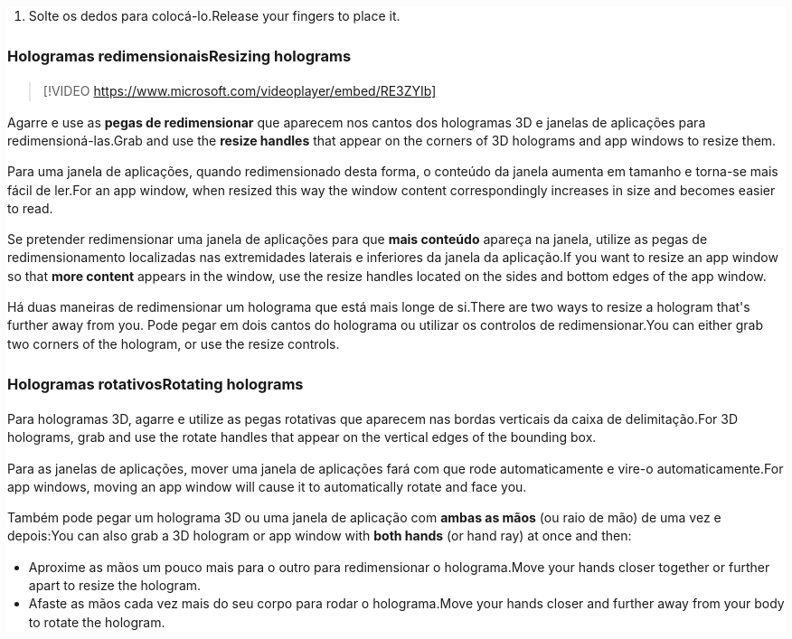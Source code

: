 1. <span data-ttu-id="76e7c-218">Solte os dedos para colocá-lo.</span><span class="sxs-lookup"><span data-stu-id="76e7c-218">Release your fingers to place it.</span></span>

### <a name="resizing-holograms"></a><span data-ttu-id="76e7c-219">Hologramas redimensionais</span><span class="sxs-lookup"><span data-stu-id="76e7c-219">Resizing holograms</span></span>

> [!VIDEO https://www.microsoft.com/videoplayer/embed/RE3ZYIb]

<span data-ttu-id="76e7c-220">Agarre e use as **pegas de redimensionar** que aparecem nos cantos dos hologramas 3D e janelas de aplicações para redimensioná-las.</span><span class="sxs-lookup"><span data-stu-id="76e7c-220">Grab and use the **resize handles** that appear on the corners of 3D holograms and app windows to resize them.</span></span>

<span data-ttu-id="76e7c-221">Para uma janela de aplicações, quando redimensionado desta forma, o conteúdo da janela aumenta em tamanho e torna-se mais fácil de ler.</span><span class="sxs-lookup"><span data-stu-id="76e7c-221">For an app window, when resized this way the window content correspondingly increases in size and becomes easier to read.</span></span>

<span data-ttu-id="76e7c-222">Se pretender redimensionar uma janela de aplicações para que **mais conteúdo** apareça na janela, utilize as pegas de redimensionamento localizadas nas extremidades laterais e inferiores da janela da aplicação.</span><span class="sxs-lookup"><span data-stu-id="76e7c-222">If you want to resize an app window so that **more content** appears in the window, use the resize handles located on the sides and bottom edges of the app window.</span></span>

<span data-ttu-id="76e7c-223">Há duas maneiras de redimensionar um holograma que está mais longe de si.</span><span class="sxs-lookup"><span data-stu-id="76e7c-223">There are two ways to resize a hologram that's further away from you.</span></span> <span data-ttu-id="76e7c-224">Pode pegar em dois cantos do holograma ou utilizar os controlos de redimensionar.</span><span class="sxs-lookup"><span data-stu-id="76e7c-224">You can either grab two corners of the hologram, or use the resize controls.</span></span>

### <a name="rotating-holograms"></a><span data-ttu-id="76e7c-225">Hologramas rotativos</span><span class="sxs-lookup"><span data-stu-id="76e7c-225">Rotating holograms</span></span>

<span data-ttu-id="76e7c-226">Para hologramas 3D, agarre e utilize as pegas rotativas que aparecem nas bordas verticais da caixa de delimitação.</span><span class="sxs-lookup"><span data-stu-id="76e7c-226">For 3D holograms, grab and use the rotate handles that appear on the vertical edges of the bounding box.</span></span>

<span data-ttu-id="76e7c-227">Para as janelas de aplicações, mover uma janela de aplicações fará com que rode automaticamente e vire-o automaticamente.</span><span class="sxs-lookup"><span data-stu-id="76e7c-227">For app windows, moving an app window will cause it to automatically rotate and face you.</span></span>

<span data-ttu-id="76e7c-228">Também pode pegar um holograma 3D ou uma janela de aplicação com **ambas as mãos** (ou raio de mão) de uma vez e depois:</span><span class="sxs-lookup"><span data-stu-id="76e7c-228">You can also grab a 3D hologram or app window with **both hands** (or hand ray) at once and then:</span></span>

- <span data-ttu-id="76e7c-229">Aproxime as mãos um pouco mais para o outro para redimensionar o holograma.</span><span class="sxs-lookup"><span data-stu-id="76e7c-229">Move your hands closer together or further apart to resize the hologram.</span></span>
- <span data-ttu-id="76e7c-230">Afaste as mãos cada vez mais do seu corpo para rodar o holograma.</span><span class="sxs-lookup"><span data-stu-id="76e7c-230">Move your hands closer and further away from your body to rotate the hologram.</span></span>
